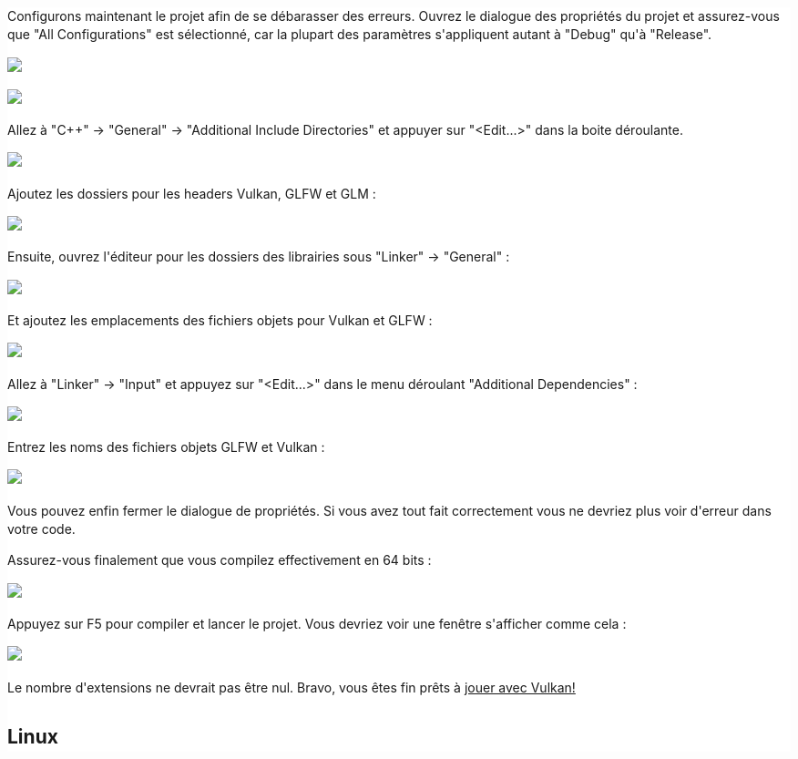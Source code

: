 Configurons maintenant le projet afin de se débarasser des erreurs. Ouvrez le dialogue des propriétés du projet et
assurez-vous que "All Configurations" est sélectionné, car la plupart des paramètres s'appliquent autant à "Debug"
qu'à "Release".

![](/images/vs_open_project_properties.png)

![](/images/vs_all_configs.png)

Allez à "C++" -> "General" -> "Additional Include Directories" et appuyer sur "<Edit...>" dans la boite déroulante.

![](/images/vs_cpp_general.png)

Ajoutez les dossiers pour les headers Vulkan, GLFW et GLM :

![](/images/vs_include_dirs.png)

Ensuite, ouvrez l'éditeur pour les dossiers des librairies sous "Linker" -> "General" :

![](/images/vs_link_settings.png)

Et ajoutez les emplacements des fichiers objets pour Vulkan et GLFW :

![](/images/vs_link_dirs.png)

Allez à "Linker" -> "Input" et appuyez sur "<Edit...>" dans le menu déroulant "Additional Dependencies" :

![](/images/vs_link_input.png)

Entrez les noms des fichiers objets GLFW et Vulkan :

![](/images/vs_dependencies.png)

Vous pouvez enfin fermer le dialogue de propriétés. Si vous avez tout fait correctement vous ne devriez plus voir
d'erreur dans votre code.

Assurez-vous finalement que vous compilez effectivement en 64 bits :

![](/images/vs_build_mode.png)

Appuyez sur F5 pour compiler et lancer le projet. Vous devriez voir une fenêtre s'afficher comme cela :

![](/images/vs_test_window.png)

Le nombre d'extensions ne devrait pas être nul. Bravo, vous êtes fin prêts à
[jouer avec Vulkan!](!Drawing_a_triangle/Setup/Base_code)

## Linux
